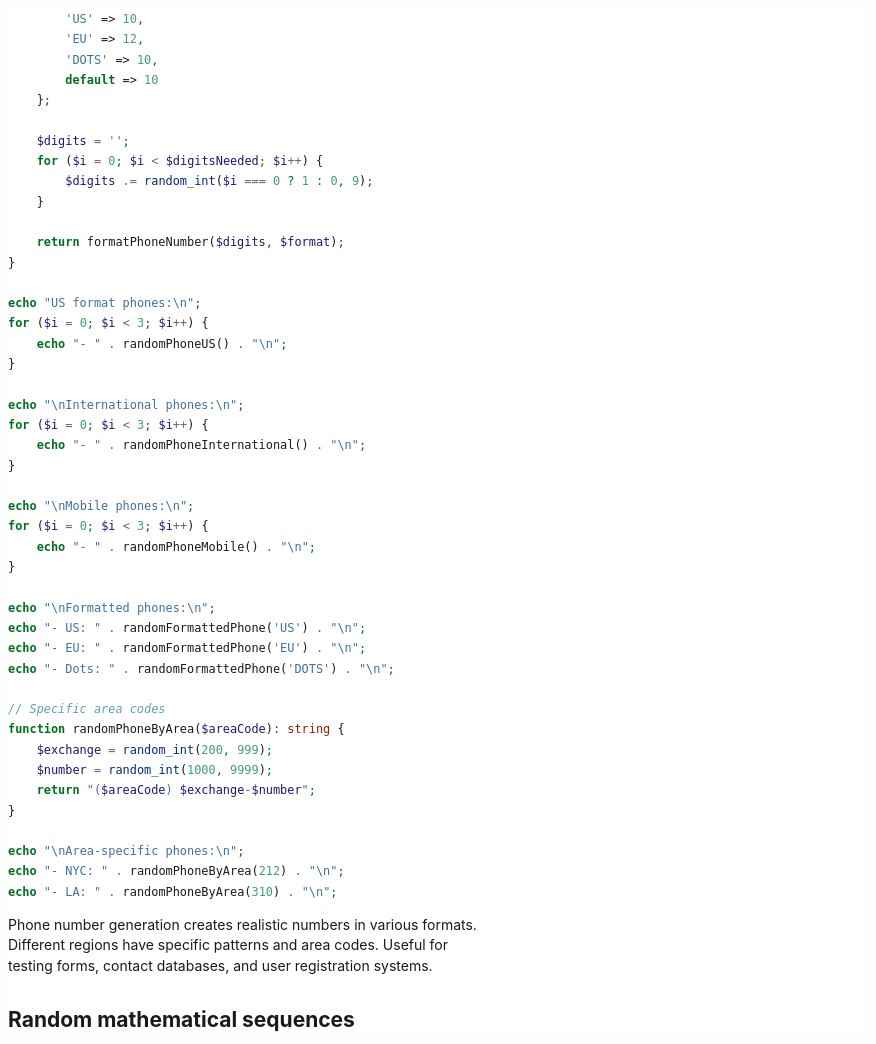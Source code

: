 ```php
        'US' => 10,
        'EU' => 12,
        'DOTS' => 10,
        default => 10
    };
    
    $digits = '';
    for ($i = 0; $i < $digitsNeeded; $i++) {
        $digits .= random_int($i === 0 ? 1 : 0, 9);
    }
    
    return formatPhoneNumber($digits, $format);
}

echo "US format phones:\n";
for ($i = 0; $i < 3; $i++) {
    echo "- " . randomPhoneUS() . "\n";
}

echo "\nInternational phones:\n";
for ($i = 0; $i < 3; $i++) {
    echo "- " . randomPhoneInternational() . "\n";
}

echo "\nMobile phones:\n";
for ($i = 0; $i < 3; $i++) {
    echo "- " . randomPhoneMobile() . "\n";
}

echo "\nFormatted phones:\n";
echo "- US: " . randomFormattedPhone('US') . "\n";
echo "- EU: " . randomFormattedPhone('EU') . "\n";
echo "- Dots: " . randomFormattedPhone('DOTS') . "\n";

// Specific area codes
function randomPhoneByArea($areaCode): string {
    $exchange = random_int(200, 999);
    $number = random_int(1000, 9999);
    return "($areaCode) $exchange-$number";
}

echo "\nArea-specific phones:\n";
echo "- NYC: " . randomPhoneByArea(212) . "\n";
echo "- LA: " . randomPhoneByArea(310) . "\n";
```

Phone number generation creates realistic numbers in various formats.  
Different regions have specific patterns and area codes. Useful for  
testing forms, contact databases, and user registration systems.  

## Random mathematical sequences
